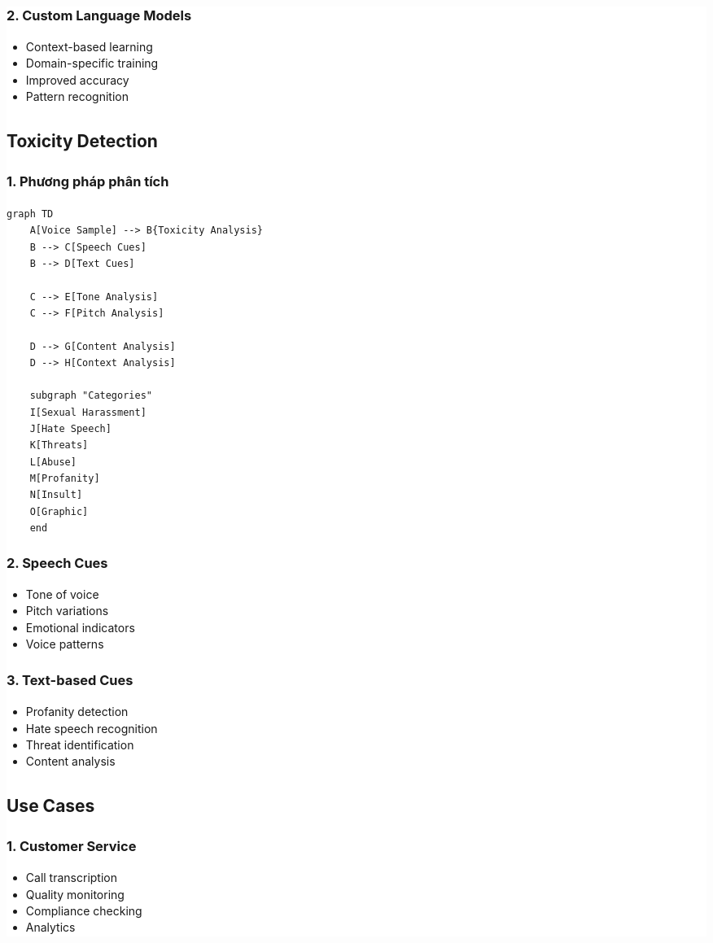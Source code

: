 ### 2. Custom Language Models
- Context-based learning
- Domain-specific training
- Improved accuracy
- Pattern recognition

## Toxicity Detection

### 1. Phương pháp phân tích
```mermaid
graph TD
    A[Voice Sample] --> B{Toxicity Analysis}
    B --> C[Speech Cues]
    B --> D[Text Cues]
    
    C --> E[Tone Analysis]
    C --> F[Pitch Analysis]
    
    D --> G[Content Analysis]
    D --> H[Context Analysis]
    
    subgraph "Categories"
    I[Sexual Harassment]
    J[Hate Speech]
    K[Threats]
    L[Abuse]
    M[Profanity]
    N[Insult]
    O[Graphic]
    end
```

### 2. Speech Cues
- Tone of voice
- Pitch variations
- Emotional indicators
- Voice patterns

### 3. Text-based Cues
- Profanity detection
- Hate speech recognition
- Threat identification
- Content analysis

## Use Cases

### 1. Customer Service
- Call transcription
- Quality monitoring
- Compliance checking
- Analytics
